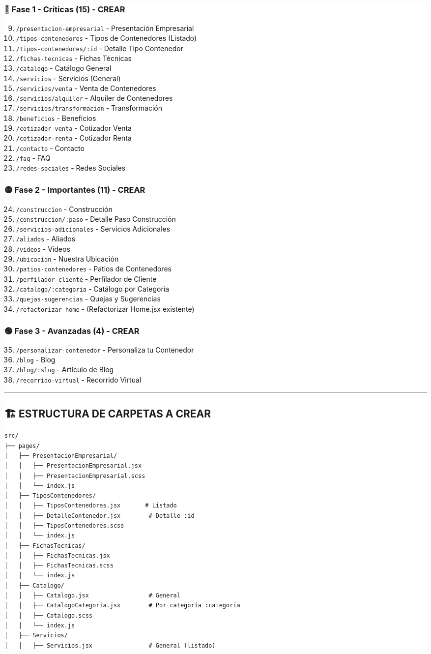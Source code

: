 ### 🔴 Fase 1 - Críticas (15) - CREAR
9. `/presentacion-empresarial` - Presentación Empresarial
10. `/tipos-contenedores` - Tipos de Contenedores (Listado)
11. `/tipos-contenedores/:id` - Detalle Tipo Contenedor
12. `/fichas-tecnicas` - Fichas Técnicas
13. `/catalogo` - Catálogo General
14. `/servicios` - Servicios (General)
15. `/servicios/venta` - Venta de Contenedores
16. `/servicios/alquiler` - Alquiler de Contenedores
17. `/servicios/transformacion` - Transformación
18. `/beneficios` - Beneficios
19. `/cotizador-venta` - Cotizador Venta
20. `/cotizador-renta` - Cotizador Renta
21. `/contacto` - Contacto
22. `/faq` - FAQ
23. `/redes-sociales` - Redes Sociales

### 🟡 Fase 2 - Importantes (11) - CREAR
24. `/construccion` - Construcción
25. `/construccion/:paso` - Detalle Paso Construcción
26. `/servicios-adicionales` - Servicios Adicionales
27. `/aliados` - Aliados
28. `/videos` - Videos
29. `/ubicacion` - Nuestra Ubicación
30. `/patios-contenedores` - Patios de Contenedores
31. `/perfilador-cliente` - Perfilador de Cliente
32. `/catalogo/:categoria` - Catálogo por Categoría
33. `/quejas-sugerencias` - Quejas y Sugerencias
34. `/refactorizar-home` - (Refactorizar Home.jsx existente)

### 🟢 Fase 3 - Avanzadas (4) - CREAR
35. `/personalizar-contenedor` - Personaliza tu Contenedor
36. `/blog` - Blog
37. `/blog/:slug` - Artículo de Blog
38. `/recorrido-virtual` - Recorrido Virtual

---

## 🏗️ ESTRUCTURA DE CARPETAS A CREAR

```
src/
├── pages/
│   ├── PresentacionEmpresarial/
│   │   ├── PresentacionEmpresarial.jsx
│   │   ├── PresentacionEmpresarial.scss
│   │   └── index.js
│   ├── TiposContenedores/
│   │   ├── TiposContenedores.jsx       # Listado
│   │   ├── DetalleContenedor.jsx        # Detalle :id
│   │   ├── TiposContenedores.scss
│   │   └── index.js
│   ├── FichasTecnicas/
│   │   ├── FichasTecnicas.jsx
│   │   ├── FichasTecnicas.scss
│   │   └── index.js
│   ├── Catalogo/
│   │   ├── Catalogo.jsx                 # General
│   │   ├── CatalogoCategoria.jsx        # Por categoría :categoria
│   │   ├── Catalogo.scss
│   │   └── index.js
│   ├── Servicios/
│   │   ├── Servicios.jsx                # General (listado)
```